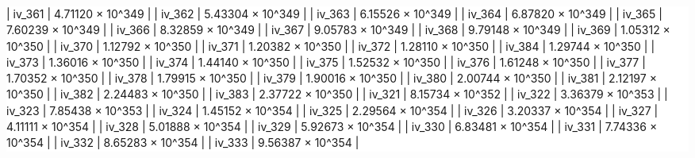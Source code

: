 | iv_361 | 4.71120 × 10^349 |
| iv_362 | 5.43304 × 10^349 |
| iv_363 | 6.15526 × 10^349 |
| iv_364 | 6.87820 × 10^349 |
| iv_365 | 7.60239 × 10^349 |
| iv_366 | 8.32859 × 10^349 |
| iv_367 | 9.05783 × 10^349 |
| iv_368 | 9.79148 × 10^349 |
| iv_369 | 1.05312 × 10^350 |
| iv_370 | 1.12792 × 10^350 |
| iv_371 | 1.20382 × 10^350 |
| iv_372 | 1.28110 × 10^350 |
| iv_384 | 1.29744 × 10^350 |
| iv_373 | 1.36016 × 10^350 |
| iv_374 | 1.44140 × 10^350 |
| iv_375 | 1.52532 × 10^350 |
| iv_376 | 1.61248 × 10^350 |
| iv_377 | 1.70352 × 10^350 |
| iv_378 | 1.79915 × 10^350 |
| iv_379 | 1.90016 × 10^350 |
| iv_380 | 2.00744 × 10^350 |
| iv_381 | 2.12197 × 10^350 |
| iv_382 | 2.24483 × 10^350 |
| iv_383 | 2.37722 × 10^350 |
| iv_321 | 8.15734 × 10^352 |
| iv_322 | 3.36379 × 10^353 |
| iv_323 | 7.85438 × 10^353 |
| iv_324 | 1.45152 × 10^354 |
| iv_325 | 2.29564 × 10^354 |
| iv_326 | 3.20337 × 10^354 |
| iv_327 | 4.11111 × 10^354 |
| iv_328 | 5.01888 × 10^354 |
| iv_329 | 5.92673 × 10^354 |
| iv_330 | 6.83481 × 10^354 |
| iv_331 | 7.74336 × 10^354 |
| iv_332 | 8.65283 × 10^354 |
| iv_333 | 9.56387 × 10^354 |